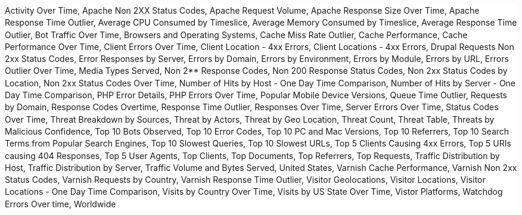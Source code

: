 Activity Over Time, Apache Non 2XX Status Codes, Apache Request Volume, Apache Response Size Over Time, Apache Response Time Outlier, Average CPU Consumed by Timeslice, Average Memory Consumed by Timeslice, Average Response Time Outlier, Bot Traffic Over Time, Browsers and Operating Systems, Cache Miss Rate Outlier, Cache Performance, Cache Performance Over Time, Client Errors Over Time, Client Location - 4xx Errors, Client Locations - 4xx Errors, Drupal Requests Non 2xx Status Codes, Error Responses by Server, Errors by Domain, Errors by Environment, Errors by Module, Errors by URL, Errors Outlier Over Time, Media Types Served, Non 2** Response Codes, Non 200 Response Status Codes, Non 2xx Status Codes by Location, Non 2xx Status Codes Over Time, Number of Hits by Host - One Day Time Comparison, Number of Hits by Server - One Day Time Comparison, PHP Error Details, PHP Errors Over Time, Popular Mobile Device Versions, Queue Time Outlier, Requests by Domain, Response Codes Overtime, Response Time Outlier, Responses Over Time, Server Errors Over Time, Status Codes Over Time, Threat Breakdown by Sources, Threat by Actors, Threat by Geo Location, Threat Count, Threat Table, Threats by Malicious Confidence, Top 10 Bots Observed, Top 10 Error Codes, Top 10 PC and Mac Versions, Top 10 Referrers, Top 10 Search Terms from Popular Search Engines, Top 10 Slowest Queries, Top 10 Slowest URLs, Top 5 Clients Causing 4xx Errors, Top 5 URIs causing 404 Responses, Top 5 User Agents, Top Clients, Top Documents, Top Referrers, Top Requests, Traffic Distribution by Host, Traffic Distribution by Server, Traffic Volume and Bytes Served, United States, Varnish Cache Performance, Varnish Non 2xx Status Codes, Varnish Requests by Country, Varnish Response Time Outlier, Visitor Geolocations, Visitor Locations, Visitor Locations - One Day Time Comparison, Visits by Country Over Time, Visits by US State Over Time, Vistor Platforms, Watchdog Errors Over time, Worldwide



